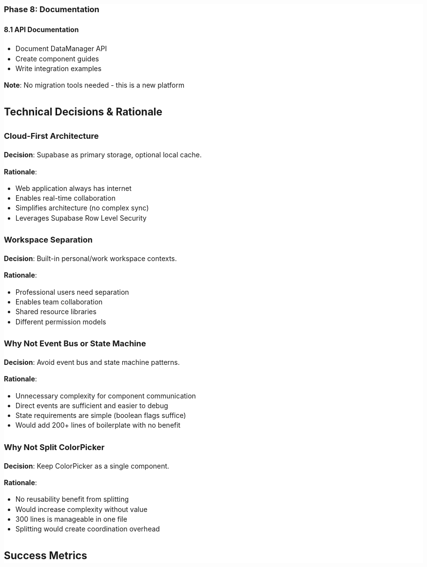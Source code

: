 ### Phase 8: Documentation

#### 8.1 API Documentation
- Document DataManager API
- Create component guides
- Write integration examples

**Note**: No migration tools needed - this is a new platform

## Technical Decisions & Rationale

### Cloud-First Architecture

**Decision**: Supabase as primary storage, optional local cache.

**Rationale**:
- Web application always has internet
- Enables real-time collaboration
- Simplifies architecture (no complex sync)
- Leverages Supabase Row Level Security

### Workspace Separation

**Decision**: Built-in personal/work workspace contexts.

**Rationale**:
- Professional users need separation
- Enables team collaboration
- Shared resource libraries
- Different permission models

### Why Not Event Bus or State Machine

**Decision**: Avoid event bus and state machine patterns.

**Rationale**:
- Unnecessary complexity for component communication
- Direct events are sufficient and easier to debug
- State requirements are simple (boolean flags suffice)
- Would add 200+ lines of boilerplate with no benefit

### Why Not Split ColorPicker

**Decision**: Keep ColorPicker as a single component.

**Rationale**:
- No reusability benefit from splitting
- Would increase complexity without value
- 300 lines is manageable in one file
- Splitting would create coordination overhead

## Success Metrics
